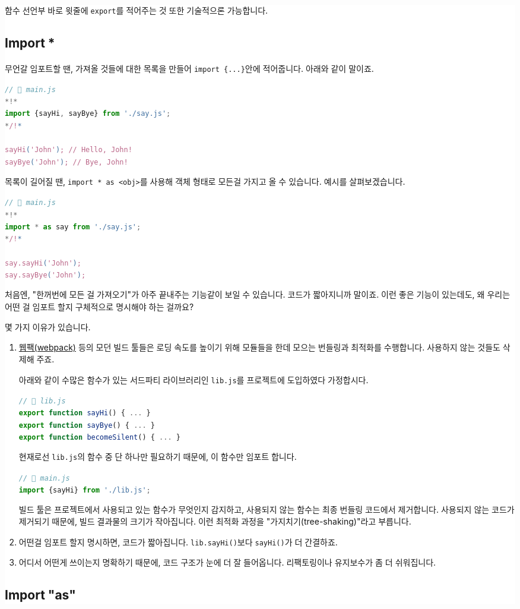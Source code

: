 함수 선언부 바로 윗줄에 `export`를 적어주는 것 또한 기술적으론 가능합니다.

## Import *

무언갈 임포트할 땐, 가져올 것들에 대한 목록을 만들어 `import {...}`안에 적어줍니다. 아래와 같이 말이죠.

```js
// 📁 main.js
*!*
import {sayHi, sayBye} from './say.js';
*/!*

sayHi('John'); // Hello, John!
sayBye('John'); // Bye, John!
```

목록이 길어질 땐, `import * as <obj>`를 사용해 객체 형태로 모든걸 가지고 올 수 있습니다. 예시를 살펴보겠습니다.

```js
// 📁 main.js
*!*
import * as say from './say.js';
*/!*

say.sayHi('John');
say.sayBye('John');
```

처음엔, "한꺼번에 모든 걸 가져오기"가 아주 끝내주는 기능같이 보일 수 있습니다. 코드가 짧아지니까 말이죠. 이런 좋은 기능이 있는데도, 왜 우리는 어떤 걸 임포트 할지 구체적으로 명시해야 하는 걸까요? 

몇 가지 이유가 있습니다.

1. [웹팩(webpack)](http://webpack.github.io) 등의 모던 빌드 툴들은 로딩 속도를 높이기 위해 모듈들을 한데 모으는 번들링과 최적화를 수행합니다. 사용하지 않는 것들도 삭제해 주죠. 

    아래와 같이 수많은 함수가 있는 서드파티 라이브러리인 `lib.js`를 프로젝트에 도입하였다 가정합시다.
    ```js
    // 📁 lib.js
    export function sayHi() { ... }
    export function sayBye() { ... }
    export function becomeSilent() { ... }
    ```

    현재로선 `lib.js`의 함수 중 단 하나만 필요하기 때문에, 이 함수만 임포트 합니다.
    ```js
    // 📁 main.js
    import {sayHi} from './lib.js';
    ```
    빌드 툴은 프로젝트에서 사용되고 있는 함수가 무엇인지 감지하고, 사용되지 않는 함수는 최종 번들링 코드에서 제거합니다. 사용되지 않는 코드가 제거되기 때문에, 빌드 결과물의 크기가 작아집니다. 이런 최적화 과정을 "가지치기(tree-shaking)"라고 부릅니다. 

2. 어떤걸 임포트 할지 명시하면, 코드가 짧아집니다. `lib.sayHi()`보다 `sayHi()`가 더 간결하죠.
3. 어디서 어떤게 쓰이는지 명확하기 때문에, 코드 구조가 눈에 더 잘 들어옵니다. 리팩토링이나 유지보수가 좀 더 쉬워집니다.

## Import "as"
